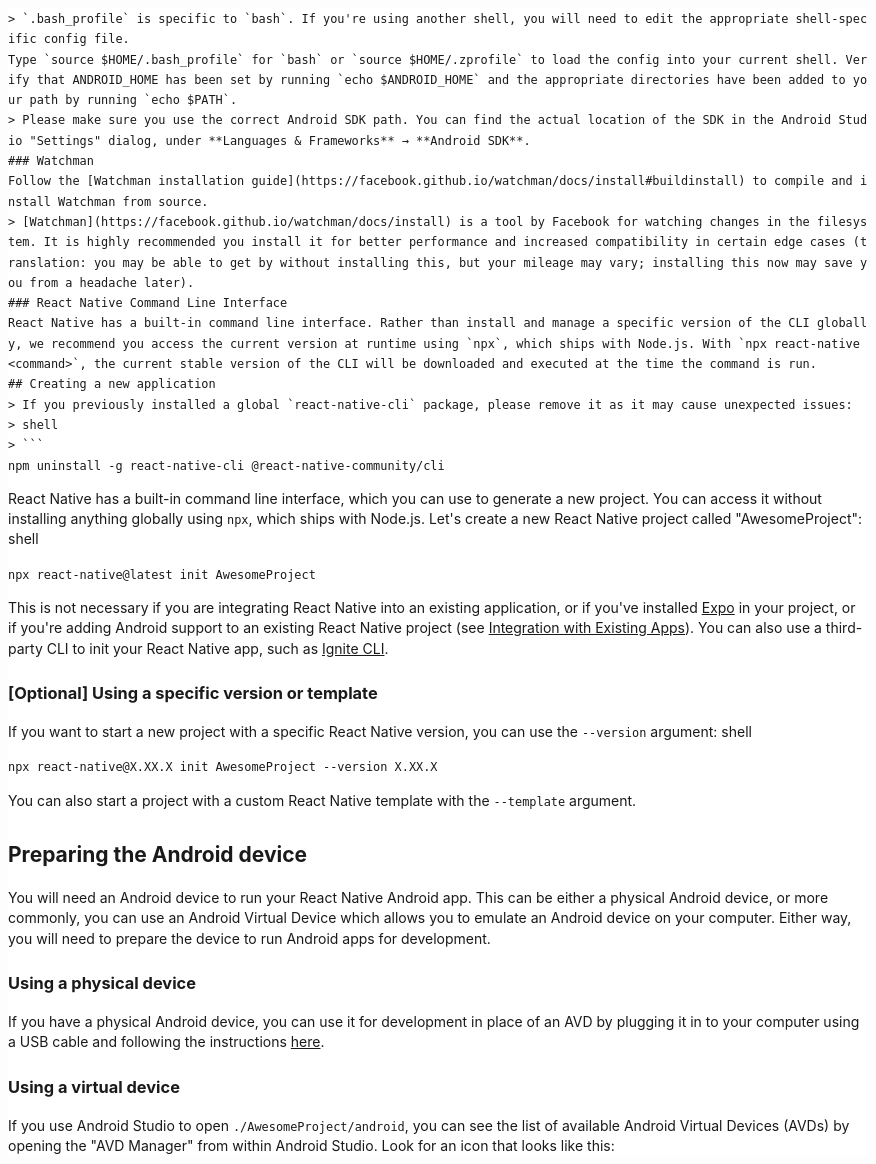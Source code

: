 ```
> `.bash_profile` is specific to `bash`. If you're using another shell, you will need to edit the appropriate shell-specific config file.
Type `source $HOME/.bash_profile` for `bash` or `source $HOME/.zprofile` to load the config into your current shell. Verify that ANDROID_HOME has been set by running `echo $ANDROID_HOME` and the appropriate directories have been added to your path by running `echo $PATH`.
> Please make sure you use the correct Android SDK path. You can find the actual location of the SDK in the Android Studio "Settings" dialog, under **Languages & Frameworks** → **Android SDK**.
### Watchman
Follow the [Watchman installation guide](https://facebook.github.io/watchman/docs/install#buildinstall) to compile and install Watchman from source.
> [Watchman](https://facebook.github.io/watchman/docs/install) is a tool by Facebook for watching changes in the filesystem. It is highly recommended you install it for better performance and increased compatibility in certain edge cases (translation: you may be able to get by without installing this, but your mileage may vary; installing this now may save you from a headache later).
### React Native Command Line Interface
React Native has a built-in command line interface. Rather than install and manage a specific version of the CLI globally, we recommend you access the current version at runtime using `npx`, which ships with Node.js. With `npx react-native <command>`, the current stable version of the CLI will be downloaded and executed at the time the command is run.
## Creating a new application
> If you previously installed a global `react-native-cli` package, please remove it as it may cause unexpected issues:
> shell
> ```
npm uninstall -g react-native-cli @react-native-community/cli
```

React Native has a built-in command line interface, which you can use to generate a new project. You can access it without installing anything globally using `npx`, which ships with Node.js. Let's create a new React Native project called "AwesomeProject":
shell
```
npx react-native@latest init AwesomeProject
```

This is not necessary if you are integrating React Native into an existing application, or if you've installed [Expo](https://docs.expo.dev/bare/installing-expo-modules/) in your project, or if you're adding Android support to an existing React Native project (see [Integration with Existing Apps](https://reactnative.dev/docs/0.73/integration-with-existing-apps)). You can also use a third-party CLI to init your React Native app, such as [Ignite CLI](https://github.com/infinitered/ignite).
### [Optional] Using a specific version or template
If you want to start a new project with a specific React Native version, you can use the `--version` argument:
shell
```
npx react-native@X.XX.X init AwesomeProject --version X.XX.X
```

You can also start a project with a custom React Native template with the `--template` argument.
## Preparing the Android device
You will need an Android device to run your React Native Android app. This can be either a physical Android device, or more commonly, you can use an Android Virtual Device which allows you to emulate an Android device on your computer.
Either way, you will need to prepare the device to run Android apps for development.
### Using a physical device
If you have a physical Android device, you can use it for development in place of an AVD by plugging it in to your computer using a USB cable and following the instructions [here](https://reactnative.dev/docs/0.73/running-on-device).
### Using a virtual device
If you use Android Studio to open `./AwesomeProject/android`, you can see the list of available Android Virtual Devices (AVDs) by opening the "AVD Manager" from within Android Studio. Look for an icon that looks like this:
